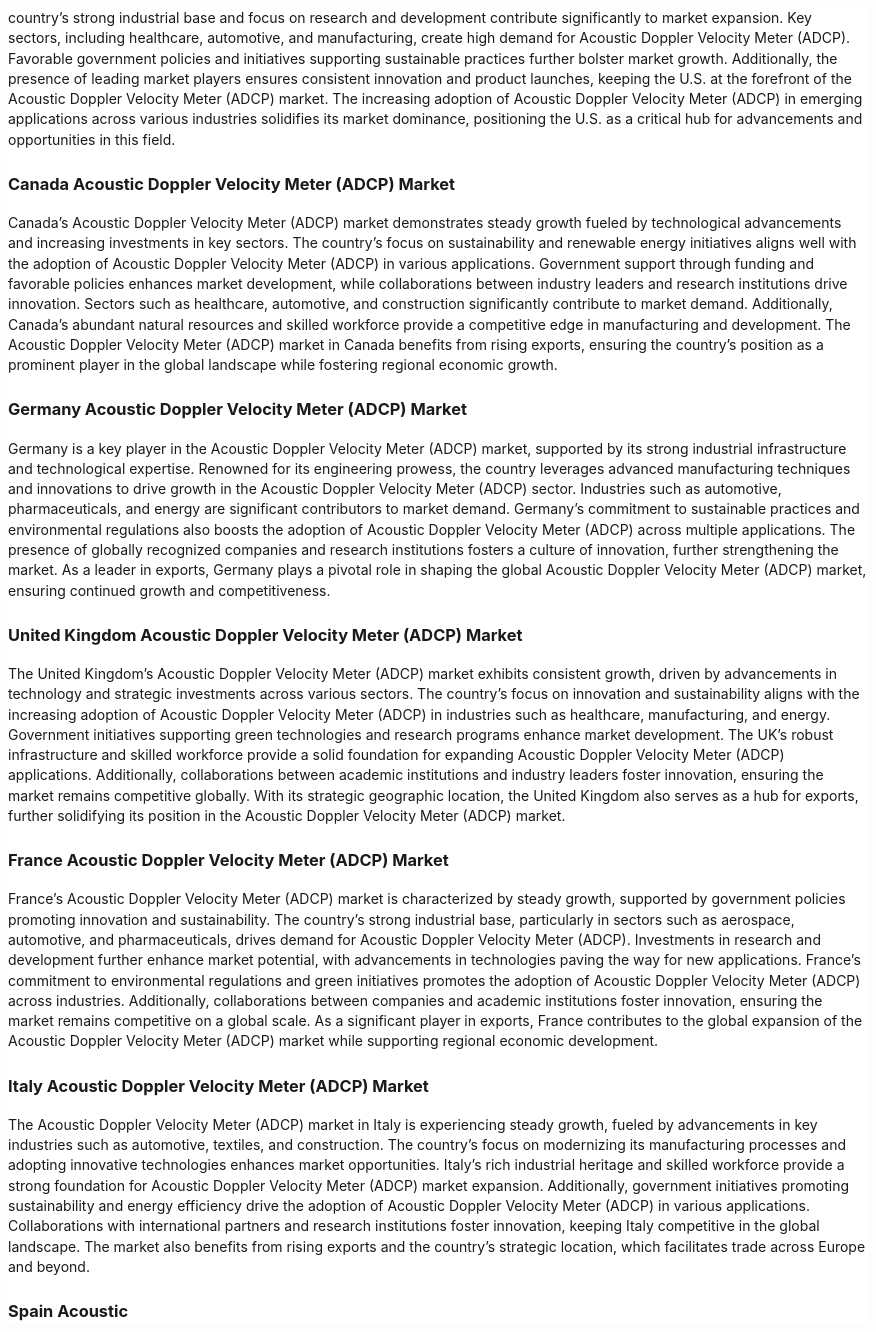 country&rsquo;s strong industrial base and focus on research and development contribute significantly to market expansion. Key sectors, including healthcare, automotive, and manufacturing, create high demand for Acoustic Doppler Velocity Meter (ADCP). Favorable government policies and initiatives supporting sustainable practices further bolster market growth. Additionally, the presence of leading market players ensures consistent innovation and product launches, keeping the U.S. at the forefront of the Acoustic Doppler Velocity Meter (ADCP) market. The increasing adoption of Acoustic Doppler Velocity Meter (ADCP) in emerging applications across various industries solidifies its market dominance, positioning the U.S. as a critical hub for advancements and opportunities in this field.</p><h3>Canada Acoustic Doppler Velocity Meter (ADCP) Market</h3><p>Canada&rsquo;s Acoustic Doppler Velocity Meter (ADCP) market demonstrates steady growth fueled by technological advancements and increasing investments in key sectors. The country&rsquo;s focus on sustainability and renewable energy initiatives aligns well with the adoption of Acoustic Doppler Velocity Meter (ADCP) in various applications. Government support through funding and favorable policies enhances market development, while collaborations between industry leaders and research institutions drive innovation. Sectors such as healthcare, automotive, and construction significantly contribute to market demand. Additionally, Canada&rsquo;s abundant natural resources and skilled workforce provide a competitive edge in manufacturing and development. The Acoustic Doppler Velocity Meter (ADCP) market in Canada benefits from rising exports, ensuring the country&rsquo;s position as a prominent player in the global landscape while fostering regional economic growth.</p><h3>Germany Acoustic Doppler Velocity Meter (ADCP) Market</h3><p>Germany is a key player in the Acoustic Doppler Velocity Meter (ADCP) market, supported by its strong industrial infrastructure and technological expertise. Renowned for its engineering prowess, the country leverages advanced manufacturing techniques and innovations to drive growth in the Acoustic Doppler Velocity Meter (ADCP) sector. Industries such as automotive, pharmaceuticals, and energy are significant contributors to market demand. Germany&rsquo;s commitment to sustainable practices and environmental regulations also boosts the adoption of Acoustic Doppler Velocity Meter (ADCP) across multiple applications. The presence of globally recognized companies and research institutions fosters a culture of innovation, further strengthening the market. As a leader in exports, Germany plays a pivotal role in shaping the global Acoustic Doppler Velocity Meter (ADCP) market, ensuring continued growth and competitiveness.</p><h3>United Kingdom Acoustic Doppler Velocity Meter (ADCP) Market</h3><p>The United Kingdom&rsquo;s Acoustic Doppler Velocity Meter (ADCP) market exhibits consistent growth, driven by advancements in technology and strategic investments across various sectors. The country&rsquo;s focus on innovation and sustainability aligns with the increasing adoption of Acoustic Doppler Velocity Meter (ADCP) in industries such as healthcare, manufacturing, and energy. Government initiatives supporting green technologies and research programs enhance market development. The UK&rsquo;s robust infrastructure and skilled workforce provide a solid foundation for expanding Acoustic Doppler Velocity Meter (ADCP) applications. Additionally, collaborations between academic institutions and industry leaders foster innovation, ensuring the market remains competitive globally. With its strategic geographic location, the United Kingdom also serves as a hub for exports, further solidifying its position in the Acoustic Doppler Velocity Meter (ADCP) market.</p><h3>France Acoustic Doppler Velocity Meter (ADCP) Market</h3><p>France&rsquo;s Acoustic Doppler Velocity Meter (ADCP) market is characterized by steady growth, supported by government policies promoting innovation and sustainability. The country&rsquo;s strong industrial base, particularly in sectors such as aerospace, automotive, and pharmaceuticals, drives demand for Acoustic Doppler Velocity Meter (ADCP). Investments in research and development further enhance market potential, with advancements in technologies paving the way for new applications. France&rsquo;s commitment to environmental regulations and green initiatives promotes the adoption of Acoustic Doppler Velocity Meter (ADCP) across industries. Additionally, collaborations between companies and academic institutions foster innovation, ensuring the market remains competitive on a global scale. As a significant player in exports, France contributes to the global expansion of the Acoustic Doppler Velocity Meter (ADCP) market while supporting regional economic development.</p><h3>Italy Acoustic Doppler Velocity Meter (ADCP) Market</h3><p>The Acoustic Doppler Velocity Meter (ADCP) market in Italy is experiencing steady growth, fueled by advancements in key industries such as automotive, textiles, and construction. The country&rsquo;s focus on modernizing its manufacturing processes and adopting innovative technologies enhances market opportunities. Italy&rsquo;s rich industrial heritage and skilled workforce provide a strong foundation for Acoustic Doppler Velocity Meter (ADCP) market expansion. Additionally, government initiatives promoting sustainability and energy efficiency drive the adoption of Acoustic Doppler Velocity Meter (ADCP) in various applications. Collaborations with international partners and research institutions foster innovation, keeping Italy competitive in the global landscape. The market also benefits from rising exports and the country&rsquo;s strategic location, which facilitates trade across Europe and beyond.</p><h3>Spain Acoustic